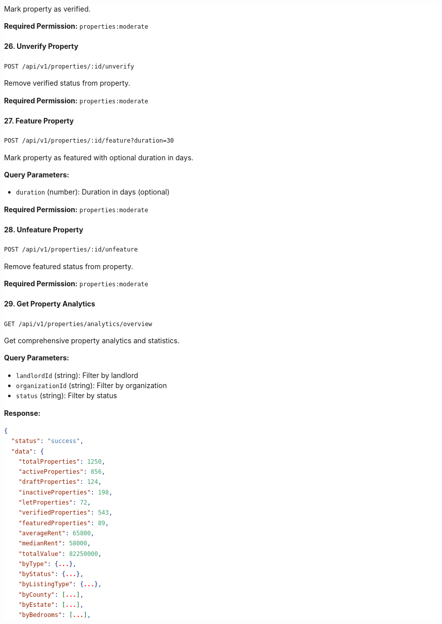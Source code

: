 Mark property as verified.

**Required Permission:** `properties:moderate`

#### 26. Unverify Property

```http
POST /api/v1/properties/:id/unverify
```

Remove verified status from property.

**Required Permission:** `properties:moderate`

#### 27. Feature Property

```http
POST /api/v1/properties/:id/feature?duration=30
```

Mark property as featured with optional duration in days.

**Query Parameters:**

- `duration` (number): Duration in days (optional)

**Required Permission:** `properties:moderate`

#### 28. Unfeature Property

```http
POST /api/v1/properties/:id/unfeature
```

Remove featured status from property.

**Required Permission:** `properties:moderate`

#### 29. Get Property Analytics

```http
GET /api/v1/properties/analytics/overview
```

Get comprehensive property analytics and statistics.

**Query Parameters:**

- `landlordId` (string): Filter by landlord
- `organizationId` (string): Filter by organization
- `status` (string): Filter by status

**Response:**

```json
{
  "status": "success",
  "data": {
    "totalProperties": 1250,
    "activeProperties": 856,
    "draftProperties": 124,
    "inactiveProperties": 198,
    "letProperties": 72,
    "verifiedProperties": 543,
    "featuredProperties": 89,
    "averageRent": 65800,
    "medianRent": 58000,
    "totalValue": 82250000,
    "byType": {...},
    "byStatus": {...},
    "byListingType": {...},
    "byCounty": [...],
    "byEstate": [...],
    "byBedrooms": [...],
```